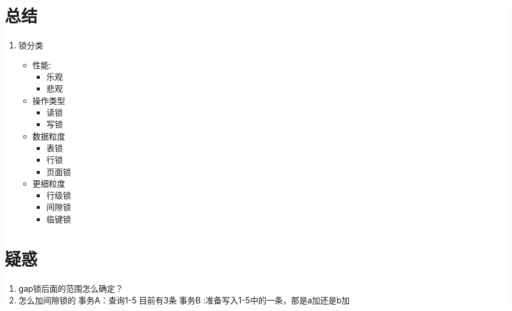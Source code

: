 

# 总结

1. 锁分类

    + 性能:
        + 乐观
        + 悲观
    + 操作类型
        + 读锁
        + 写锁
    + 数据粒度
        + 表锁
        + 行锁
        + 页面锁
    + 更细粒度
        + 行级锁
        + 间隙锁
        + 临键锁

# 疑惑

1. gap锁后面的范围怎么确定？
2. 怎么加间隙锁的 事务A：查询1-5 目前有3条 事务B :准备写入1-5中的一条，那是a加还是b加

